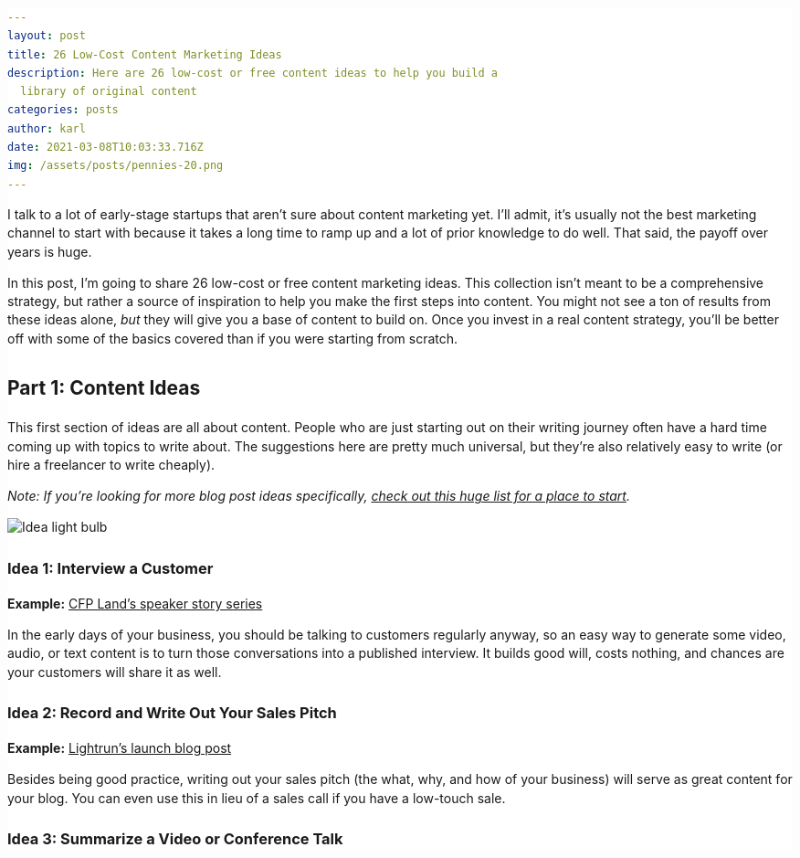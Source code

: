 ```yaml
---
layout: post
title: 26 Low-Cost Content Marketing Ideas
description: Here are 26 low-cost or free content ideas to help you build a
  library of original content
categories: posts
author: karl
date: 2021-03-08T10:03:33.716Z
img: /assets/posts/pennies-20.png
---
```

I talk to a lot of early-stage startups that aren’t sure about content marketing yet. I’ll admit, it’s usually not the best marketing channel to start with because it takes a long time to ramp up and a lot of prior knowledge to do well. That said, the payoff over years is huge.

In this post, I’m going to share 26 low-cost or free content marketing ideas. This collection isn’t meant to be a comprehensive strategy, but rather a source of inspiration to help you make the first steps into content. You might not see a ton of results from these ideas alone, _but_ they will give you a base of content to build on. Once you invest in a real content strategy, you’ll be better off with some of the basics covered than if you were starting from scratch.



## Part 1: Content Ideas

This first section of ideas are all about content. People who are just starting out on their writing journey often have a hard time coming up with topics to write about. The suggestions here are pretty much universal, but they’re also relatively easy to write (or hire a freelancer to write cheaply).

_Note: If you’re looking for more blog post ideas specifically, [check out this huge list for a place to start](https://draft.dev/learn/posts/startup-blog-ideas)._

![Idea light bulb](https://i.imgur.com/e1C5bAu.jpg)

### Idea 1: Interview a Customer

**Example:** [CFP Land’s speaker story series](https://www.cfpland.com/blog/speaker-dean-wampler/)

In the early days of your business, you should be talking to customers regularly anyway, so an easy way to generate some video, audio, or text content is to turn those conversations into a published interview. It builds good will, costs nothing, and chances are your customers will share it as well.

### Idea 2: Record and Write Out Your Sales Pitch

**Example:** [Lightrun’s launch blog post](https://lightrun.com/debugging/continuous-debugging-and-observability-the-next-agility-best-practices/)

Besides being good practice, writing out your sales pitch (the what, why, and how of your business) will serve as great content for your blog. You can even use this in lieu of a sales call if you have a low-touch sale.

### Idea 3: Summarize a Video or Conference Talk

